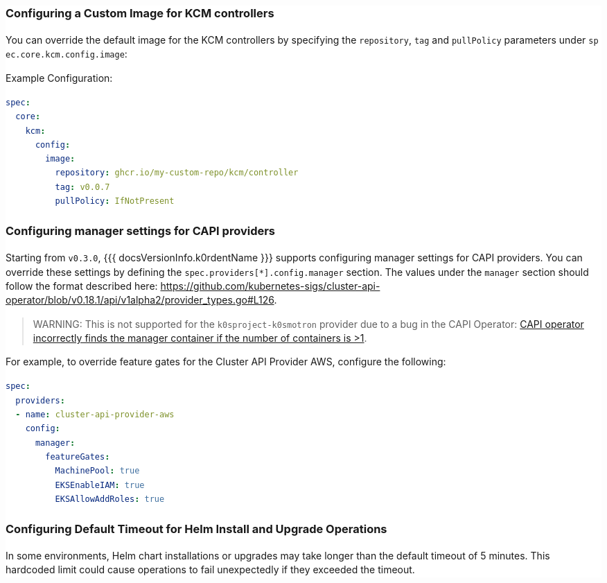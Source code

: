 ### Configuring a Custom Image for KCM controllers

You can override the default image for the KCM controllers by specifying the `repository`, `tag` and `pullPolicy`
parameters under `spec.core.kcm.config.image`: 

Example Configuration:

```yaml
spec:
  core:
    kcm:
      config:
        image:
          repository: ghcr.io/my-custom-repo/kcm/controller
          tag: v0.0.7
          pullPolicy: IfNotPresent
```

### Configuring manager settings for CAPI providers

Starting from `v0.3.0`, {{{ docsVersionInfo.k0rdentName }}} supports configuring manager settings for CAPI providers. You can override
these settings by defining the `spec.providers[*].config.manager` section. The values under the `manager` section should
follow the format described here:
https://github.com/kubernetes-sigs/cluster-api-operator/blob/v0.18.1/api/v1alpha2/provider_types.go#L126.

> WARNING: This is not supported for the `k0sproject-k0smotron` provider due to a bug in the CAPI Operator:
> [CAPI operator incorrectly finds the manager container if the number of containers is >1](https://github.com/kubernetes-sigs/cluster-api-operator/issues/787).

For example, to override feature gates for the Cluster API Provider AWS, configure the following:

```yaml
spec:
  providers:
  - name: cluster-api-provider-aws
    config:
      manager:
        featureGates:
          MachinePool: true
          EKSEnableIAM: true
          EKSAllowAddRoles: true
```

### Configuring Default Timeout for Helm Install and Upgrade Operations

In some environments, Helm chart installations or upgrades may take longer than the default timeout of 5 minutes.
This hardcoded limit could cause operations to fail unexpectedly if they exceeded the timeout.
